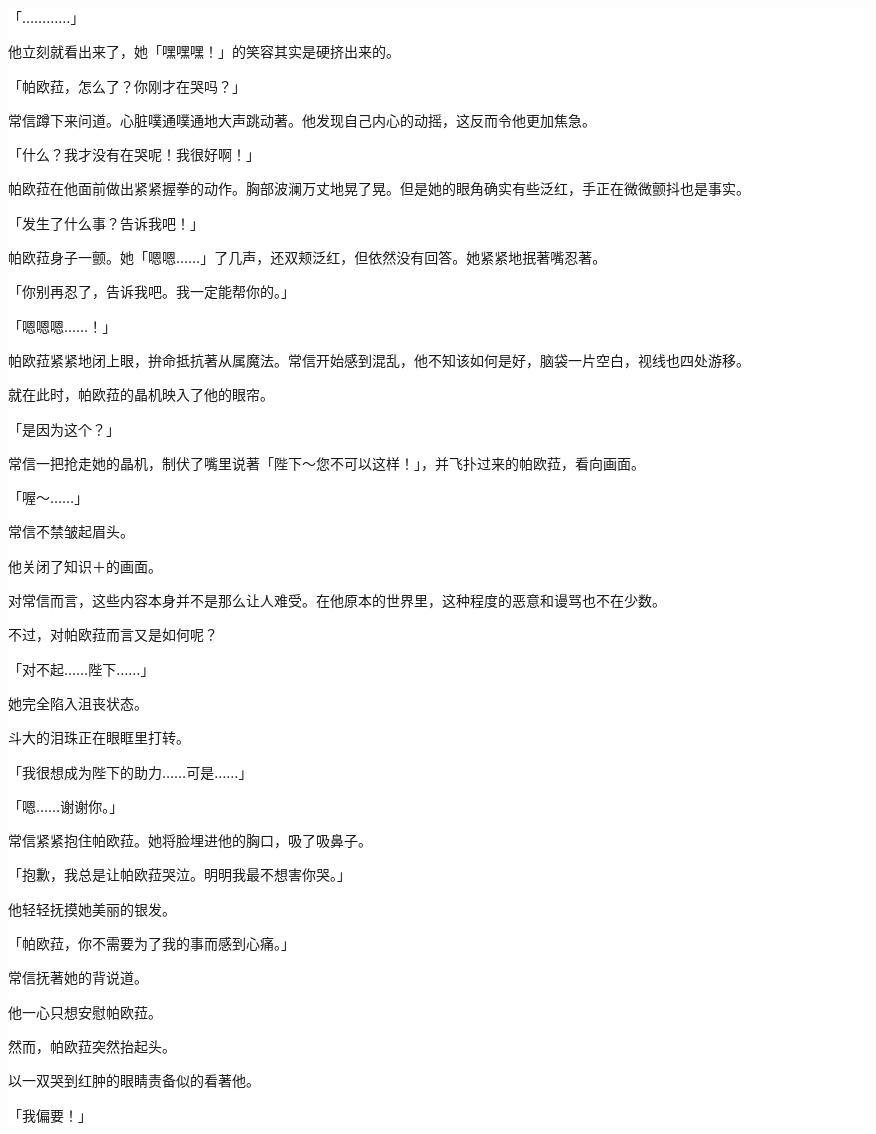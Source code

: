 「…………」

他立刻就看出来了，她「嘿嘿嘿！」的笑容其实是硬挤出来的。

「帕欧菈，怎么了？你刚才在哭吗？」

常信蹲下来问道。心脏噗通噗通地大声跳动著。他发现自己内心的动摇，这反而令他更加焦急。

「什么？我才没有在哭呢！我很好啊！」

帕欧菈在他面前做出紧紧握拳的动作。胸部波澜万丈地晃了晃。但是她的眼角确实有些泛红，手正在微微颤抖也是事实。

「发生了什么事？告诉我吧！」

帕欧菈身子一颤。她「嗯嗯……」了几声，还双颊泛红，但依然没有回答。她紧紧地抿著嘴忍著。

「你别再忍了，告诉我吧。我一定能帮你的。」

「嗯嗯嗯……！」

帕欧菈紧紧地闭上眼，拚命抵抗著从属魔法。常信开始感到混乱，他不知该如何是好，脑袋一片空白，视线也四处游移。

就在此时，帕欧菈的晶机映入了他的眼帘。

「是因为这个？」

常信一把抢走她的晶机，制伏了嘴里说著「陛下～您不可以这样！」，并飞扑过来的帕欧菈，看向画面。

「喔～……」

常信不禁皱起眉头。

他关闭了知识＋的画面。

对常信而言，这些内容本身并不是那么让人难受。在他原本的世界里，这种程度的恶意和谩骂也不在少数。

不过，对帕欧菈而言又是如何呢？

「对不起……陛下……」

她完全陷入沮丧状态。

斗大的泪珠正在眼眶里打转。

「我很想成为陛下的助力……可是……」

「嗯……谢谢你。」

常信紧紧抱住帕欧菈。她将脸埋进他的胸口，吸了吸鼻子。

「抱歉，我总是让帕欧菈哭泣。明明我最不想害你哭。」

他轻轻抚摸她美丽的银发。

「帕欧菈，你不需要为了我的事而感到心痛。」

常信抚著她的背说道。

他一心只想安慰帕欧菈。

然而，帕欧菈突然抬起头。

以一双哭到红肿的眼睛责备似的看著他。

「我偏要！」
